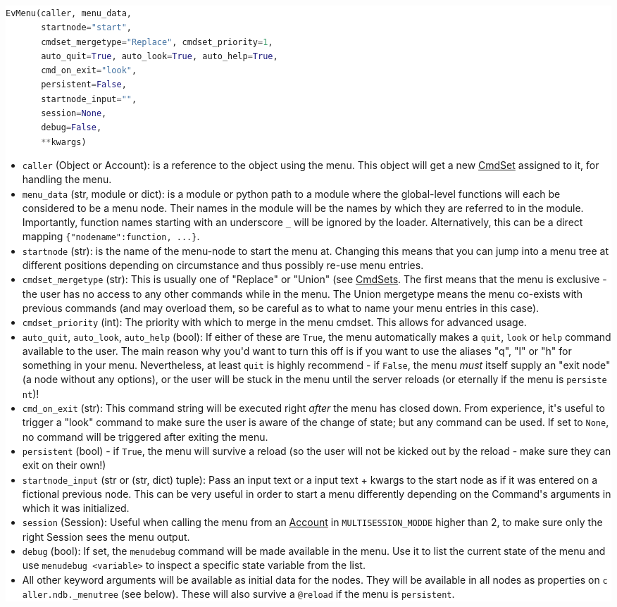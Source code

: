 ```python
EvMenu(caller, menu_data,
       startnode="start",
       cmdset_mergetype="Replace", cmdset_priority=1,
       auto_quit=True, auto_look=True, auto_help=True,
       cmd_on_exit="look",
       persistent=False,
       startnode_input="",
       session=None,
       debug=False,
       **kwargs)

```

 - `caller` (Object or Account): is a reference to the object using the menu. This object will get a
   new [CmdSet](Command-Sets.md) assigned to it, for handling the menu.
 - `menu_data` (str, module or dict): is a module or python path to a module where the global-level
   functions will each be considered to be a menu node. Their names in the module will be the names
   by which they are referred to in the module. Importantly, function names starting with an underscore
   `_` will be ignored by the loader. Alternatively, this can be a direct mapping `{"nodename":function, ...}`.
 - `startnode` (str): is the name of the menu-node to start the menu at. Changing this means that
   you can jump into a menu tree at different positions depending on circumstance and thus possibly
   re-use menu entries.
 - `cmdset_mergetype` (str): This is usually one of "Replace" or "Union" (see [CmdSets](Command-Sets.md).
   The first means that the menu is exclusive - the user has no access to any other commands while
   in the menu. The Union mergetype means the menu co-exists with previous commands (and may overload
   them, so be careful as to what to name your menu entries in this case).
 - `cmdset_priority` (int): The priority with which to merge in the menu cmdset. This allows for
   advanced usage.
 - `auto_quit`, `auto_look`, `auto_help` (bool): If either of these are `True`, the menu
   automatically makes a `quit`, `look` or `help` command available to the user. The main reason why
   you'd want to turn this off is if  you want to use the aliases "q", "l" or "h" for something in your
   menu. Nevertheless, at least `quit` is highly recommend - if `False`, the menu *must* itself supply
   an "exit node" (a node without any options), or the user will be stuck in the menu until the server
   reloads (or eternally if the menu is `persistent`)!
 - `cmd_on_exit` (str): This command string will be executed right *after* the menu has closed down.
   From experience, it's useful to trigger a "look" command to make sure the user is aware of the
   change of state; but any command can be used. If set to `None`, no command will be triggered after
   exiting the menu.
 - `persistent` (bool) - if `True`, the menu will survive a reload (so the user will not be kicked
   out by the reload - make sure they can exit on their own!)
 - `startnode_input` (str or (str, dict) tuple): Pass an input text or a input text + kwargs to the
   start node as if it was entered on a fictional previous node. This can be very useful in order to
   start a menu differently depending on the Command's arguments in which it was initialized.
 - `session` (Session): Useful when calling the menu from an [Account](Accounts.md) in
   `MULTISESSION_MODDE` higher than 2, to make sure only the right Session sees the menu output.
 - `debug` (bool): If set, the `menudebug` command will be made available in the menu. Use it to
   list the current state of the menu and use `menudebug <variable>` to inspect a specific state
   variable from the list.
 - All other keyword arguments will be available as initial data for the nodes. They will be
   available in all nodes as properties on `caller.ndb._menutree` (see below). These will also
survive a `@reload` if the menu is `persistent`.
